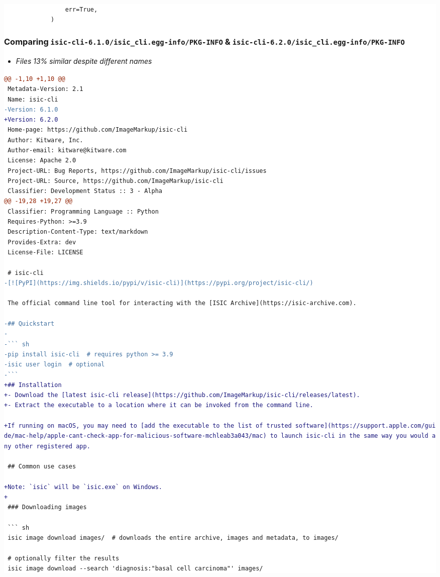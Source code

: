 ```diff
                 err=True,
             )
```

### Comparing `isic-cli-6.1.0/isic_cli.egg-info/PKG-INFO` & `isic-cli-6.2.0/isic_cli.egg-info/PKG-INFO`

 * *Files 13% similar despite different names*

```diff
@@ -1,10 +1,10 @@
 Metadata-Version: 2.1
 Name: isic-cli
-Version: 6.1.0
+Version: 6.2.0
 Home-page: https://github.com/ImageMarkup/isic-cli
 Author: Kitware, Inc.
 Author-email: kitware@kitware.com
 License: Apache 2.0
 Project-URL: Bug Reports, https://github.com/ImageMarkup/isic-cli/issues
 Project-URL: Source, https://github.com/ImageMarkup/isic-cli
 Classifier: Development Status :: 3 - Alpha
@@ -19,28 +19,27 @@
 Classifier: Programming Language :: Python
 Requires-Python: >=3.9
 Description-Content-Type: text/markdown
 Provides-Extra: dev
 License-File: LICENSE
 
 # isic-cli
-[![PyPI](https://img.shields.io/pypi/v/isic-cli)](https://pypi.org/project/isic-cli/)
 
 The official command line tool for interacting with the [ISIC Archive](https://isic-archive.com).
 
-## Quickstart
-
-``` sh
-pip install isic-cli  # requires python >= 3.9
-isic user login  # optional
-```
+## Installation
+- Download the [latest isic-cli release](https://github.com/ImageMarkup/isic-cli/releases/latest).
+- Extract the executable to a location where it can be invoked from the command line.
 
+If running on macOS, you may need to [add the executable to the list of trusted software](https://support.apple.com/guide/mac-help/apple-cant-check-app-for-malicious-software-mchleab3a043/mac) to launch isic-cli in the same way you would any other registered app.
 
 ## Common use cases
 
+Note: `isic` will be `isic.exe` on Windows.
+
 ### Downloading images
 
 ``` sh
 isic image download images/  # downloads the entire archive, images and metadata, to images/
 
 # optionally filter the results
 isic image download --search 'diagnosis:"basal cell carcinoma"' images/
```
